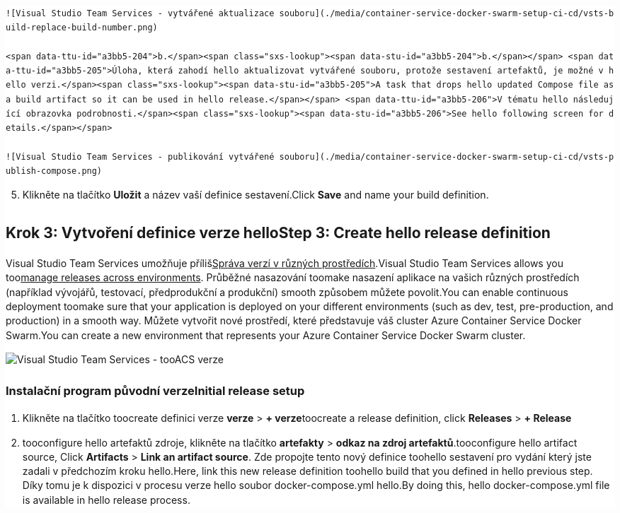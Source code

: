     ![Visual Studio Team Services - vytvářené aktualizace souboru](./media/container-service-docker-swarm-setup-ci-cd/vsts-build-replace-build-number.png)

    <span data-ttu-id="a3bb5-204">b.</span><span class="sxs-lookup"><span data-stu-id="a3bb5-204">b.</span></span> <span data-ttu-id="a3bb5-205">Úloha, která zahodí hello aktualizovat vytvářené souboru, protože sestavení artefaktů, je možné v hello verzi.</span><span class="sxs-lookup"><span data-stu-id="a3bb5-205">A task that drops hello updated Compose file as a build artifact so it can be used in hello release.</span></span> <span data-ttu-id="a3bb5-206">V tématu hello následující obrazovka podrobnosti.</span><span class="sxs-lookup"><span data-stu-id="a3bb5-206">See hello following screen for details.</span></span>

    ![Visual Studio Team Services - publikování vytvářené souboru](./media/container-service-docker-swarm-setup-ci-cd/vsts-publish-compose.png) 

5. <span data-ttu-id="a3bb5-208">Klikněte na tlačítko **Uložit** a název vaší definice sestavení.</span><span class="sxs-lookup"><span data-stu-id="a3bb5-208">Click **Save** and name your build definition.</span></span>

## <a name="step-3-create-hello-release-definition"></a><span data-ttu-id="a3bb5-209">Krok 3: Vytvoření definice verze hello</span><span class="sxs-lookup"><span data-stu-id="a3bb5-209">Step 3: Create hello release definition</span></span>

<span data-ttu-id="a3bb5-210">Visual Studio Team Services umožňuje příliš[Správa verzí v různých prostředích](https://www.visualstudio.com/team-services/release-management/).</span><span class="sxs-lookup"><span data-stu-id="a3bb5-210">Visual Studio Team Services allows you too[manage releases across environments](https://www.visualstudio.com/team-services/release-management/).</span></span> <span data-ttu-id="a3bb5-211">Průběžné nasazování toomake nasazení aplikace na vašich různých prostředích (například vývojářů, testovací, předprodukční a produkční) smooth způsobem můžete povolit.</span><span class="sxs-lookup"><span data-stu-id="a3bb5-211">You can enable continuous deployment toomake sure that your application is deployed on your different environments (such as dev, test, pre-production, and production) in a smooth way.</span></span> <span data-ttu-id="a3bb5-212">Můžete vytvořit nové prostředí, které představuje váš cluster Azure Container Service Docker Swarm.</span><span class="sxs-lookup"><span data-stu-id="a3bb5-212">You can create a new environment that represents your Azure Container Service Docker Swarm cluster.</span></span>

![Visual Studio Team Services - tooACS verze](./media/container-service-docker-swarm-setup-ci-cd/vsts-release-acs.png) 

### <a name="initial-release-setup"></a><span data-ttu-id="a3bb5-214">Instalační program původní verze</span><span class="sxs-lookup"><span data-stu-id="a3bb5-214">Initial release setup</span></span>

1. <span data-ttu-id="a3bb5-215">Klikněte na tlačítko toocreate definici verze **verze** > **+ verze**</span><span class="sxs-lookup"><span data-stu-id="a3bb5-215">toocreate a release definition, click **Releases** > **+ Release**</span></span>

2. <span data-ttu-id="a3bb5-216">tooconfigure hello artefaktů zdroje, klikněte na tlačítko **artefakty** > **odkaz na zdroj artefaktů**.</span><span class="sxs-lookup"><span data-stu-id="a3bb5-216">tooconfigure hello artifact source, Click **Artifacts** > **Link an artifact source**.</span></span> <span data-ttu-id="a3bb5-217">Zde propojte tento nový definice toohello sestavení pro vydání který jste zadali v předchozím kroku hello.</span><span class="sxs-lookup"><span data-stu-id="a3bb5-217">Here, link this new release definition toohello build that you defined in hello previous step.</span></span> <span data-ttu-id="a3bb5-218">Díky tomu je k dispozici v procesu verze hello soubor docker-compose.yml hello.</span><span class="sxs-lookup"><span data-stu-id="a3bb5-218">By doing this, hello docker-compose.yml file is available in hello release process.</span></span>
